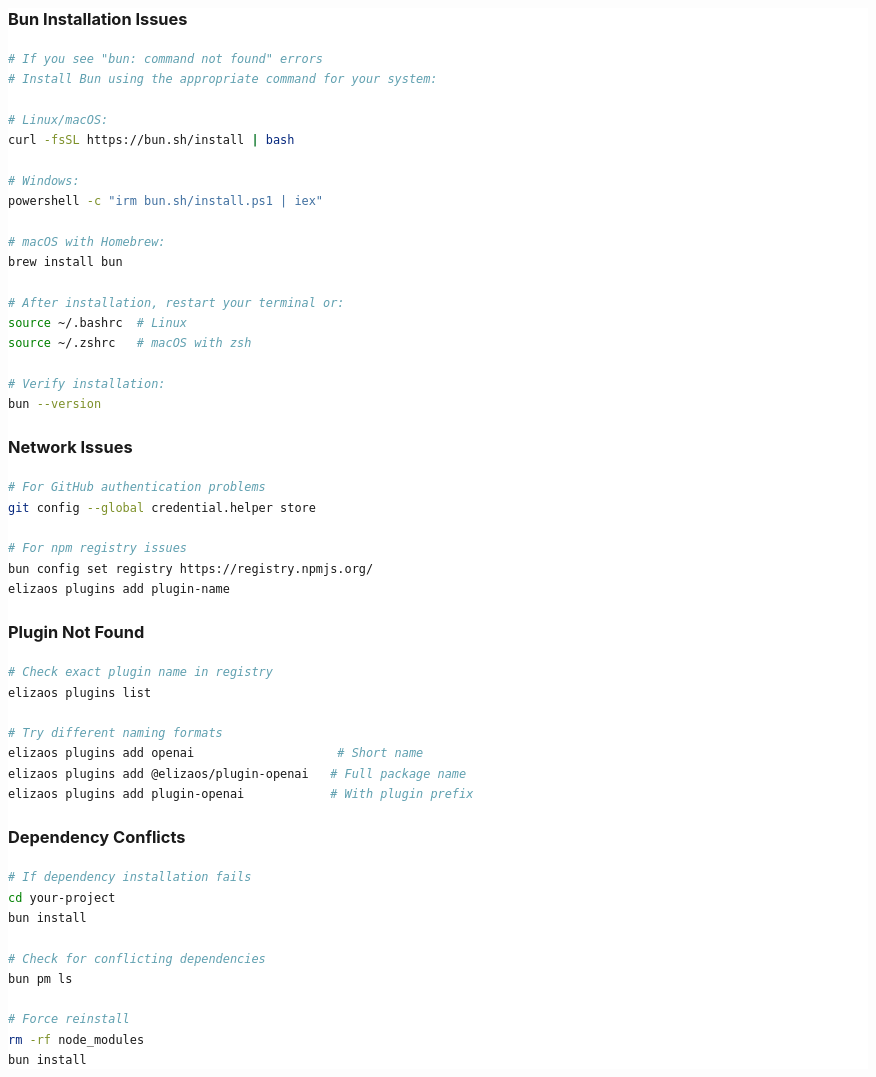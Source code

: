 ### Bun Installation Issues

```bash
# If you see "bun: command not found" errors
# Install Bun using the appropriate command for your system:

# Linux/macOS:
curl -fsSL https://bun.sh/install | bash

# Windows:
powershell -c "irm bun.sh/install.ps1 | iex"

# macOS with Homebrew:
brew install bun

# After installation, restart your terminal or:
source ~/.bashrc  # Linux
source ~/.zshrc   # macOS with zsh

# Verify installation:
bun --version
```

### Network Issues

```bash
# For GitHub authentication problems
git config --global credential.helper store

# For npm registry issues
bun config set registry https://registry.npmjs.org/
elizaos plugins add plugin-name
```

### Plugin Not Found

```bash
# Check exact plugin name in registry
elizaos plugins list

# Try different naming formats
elizaos plugins add openai                    # Short name
elizaos plugins add @elizaos/plugin-openai   # Full package name
elizaos plugins add plugin-openai            # With plugin prefix
```

### Dependency Conflicts

```bash
# If dependency installation fails
cd your-project
bun install

# Check for conflicting dependencies
bun pm ls

# Force reinstall
rm -rf node_modules
bun install
```
